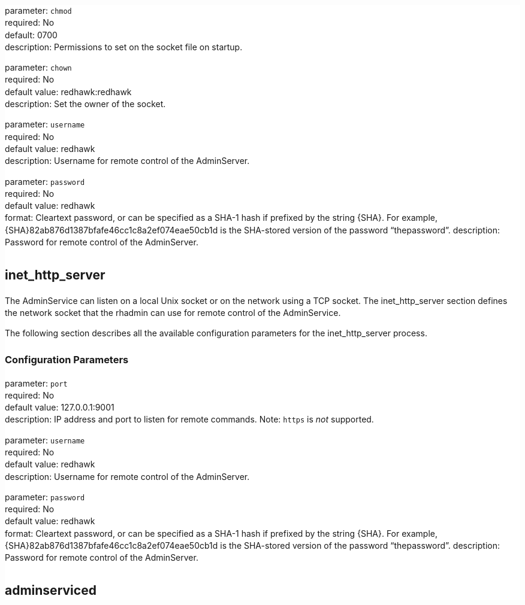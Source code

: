parameter: `chmod`  
required: No  
default: 0700  
description: Permissions to set on the socket file on startup.

parameter: `chown`  
required: No  
default value: redhawk:redhawk  
description: Set the owner of the socket.

parameter: `username`  
required: No  
default value: redhawk  
description: Username for remote control of the AdminServer.

parameter: `password`  
required: No  
default value: redhawk  
format: Cleartext password, or can be specified as a SHA-1 hash if prefixed by the string {SHA}. For example, {SHA}82ab876d1387bfafe46cc1c8a2ef074eae50cb1d is the SHA-stored version of the password “thepassword”.
description: Password for remote control of the AdminServer.

## inet_http_server

The AdminService can listen on a local Unix socket or on the network using a TCP socket. The inet_http_server section defines the network socket that the rhadmin can use for remote control of the AdminService.

The following section describes all the available configuration parameters for the inet_http_server process.

### Configuration Parameters

parameter: `port`  
required: No  
default value: 127.0.0.1:9001  
description: IP address and port to listen for remote commands. Note: `https` is *not* supported.

parameter: `username`  
required: No  
default value: redhawk  
description: Username for remote control of the AdminServer.

parameter: `password`  
required: No  
default value: redhawk  
format: Cleartext password, or can be specified as a SHA-1 hash if prefixed by the string {SHA}. For example, {SHA}82ab876d1387bfafe46cc1c8a2ef074eae50cb1d is the SHA-stored version of the password “thepassword”.
description: Password for remote control of the AdminServer.


## adminserviced
